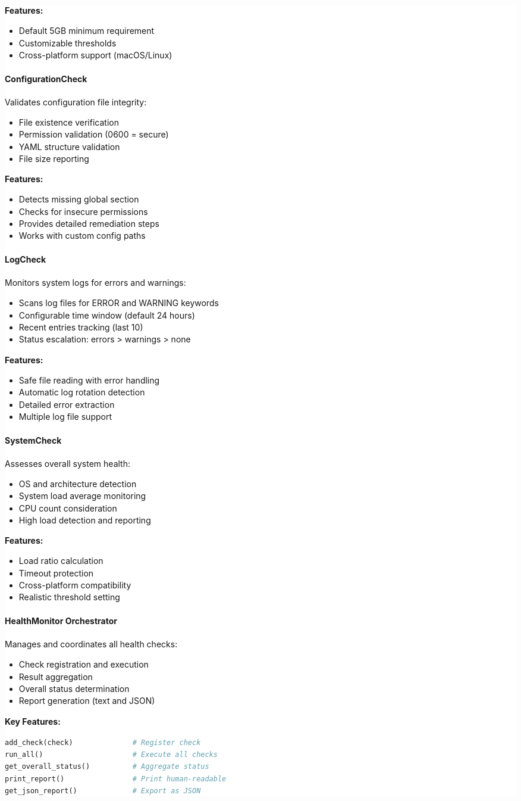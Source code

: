 **Features:**
- Default 5GB minimum requirement
- Customizable thresholds
- Cross-platform support (macOS/Linux)

#### ConfigurationCheck
Validates configuration file integrity:
- File existence verification
- Permission validation (0600 = secure)
- YAML structure validation
- File size reporting

**Features:**
- Detects missing global section
- Checks for insecure permissions
- Provides detailed remediation steps
- Works with custom config paths

#### LogCheck
Monitors system logs for errors and warnings:
- Scans log files for ERROR and WARNING keywords
- Configurable time window (default 24 hours)
- Recent entries tracking (last 10)
- Status escalation: errors > warnings > none

**Features:**
- Safe file reading with error handling
- Automatic log rotation detection
- Detailed error extraction
- Multiple log file support

#### SystemCheck
Assesses overall system health:
- OS and architecture detection
- System load average monitoring
- CPU count consideration
- High load detection and reporting

**Features:**
- Load ratio calculation
- Timeout protection
- Cross-platform compatibility
- Realistic threshold setting

#### HealthMonitor Orchestrator
Manages and coordinates all health checks:
- Check registration and execution
- Result aggregation
- Overall status determination
- Report generation (text and JSON)

**Key Features:**
```python
add_check(check)              # Register check
run_all()                     # Execute all checks
get_overall_status()          # Aggregate status
print_report()                # Print human-readable
get_json_report()             # Export as JSON
```
